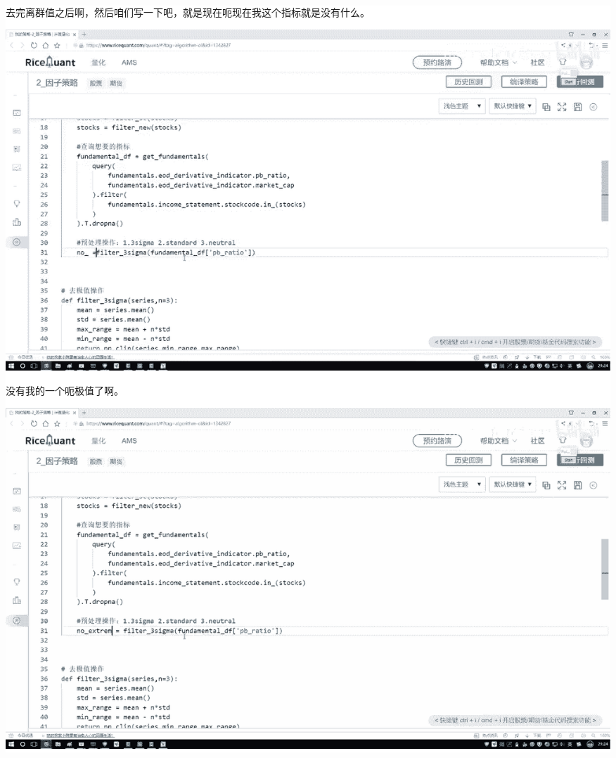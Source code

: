 去完离群值之后啊，然后咱们写一下吧，就是现在呃现在我这个指标就是没有什么。

![](img/dc1aee6d31939aa5ce2b7e1be29a8ea1_24.png)

没有我的一个呃极值了啊。

![](img/dc1aee6d31939aa5ce2b7e1be29a8ea1_26.png)
